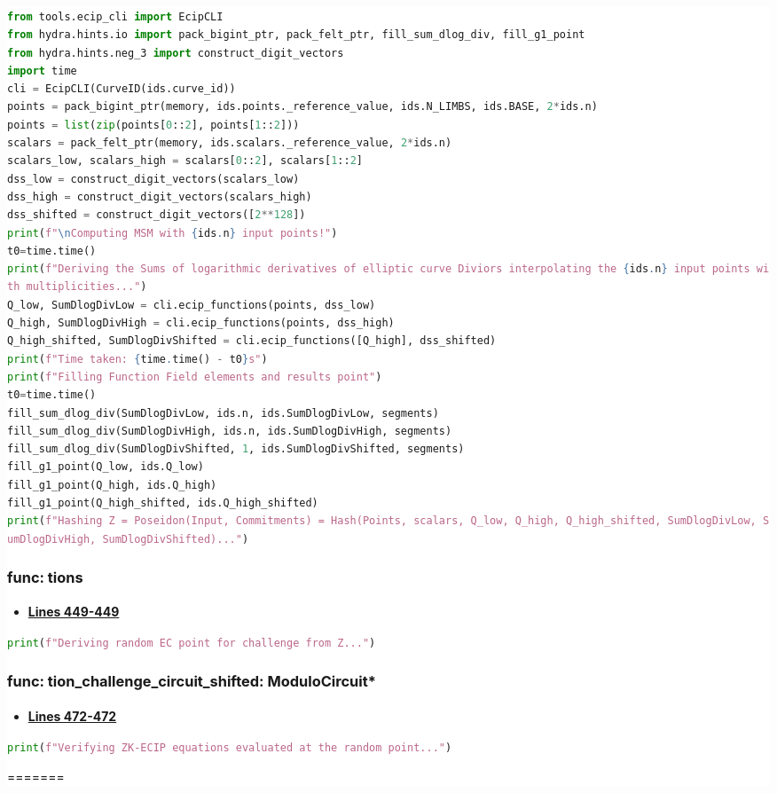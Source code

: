 ```python
from tools.ecip_cli import EcipCLI
from hydra.hints.io import pack_bigint_ptr, pack_felt_ptr, fill_sum_dlog_div, fill_g1_point
from hydra.hints.neg_3 import construct_digit_vectors
import time
cli = EcipCLI(CurveID(ids.curve_id))
points = pack_bigint_ptr(memory, ids.points._reference_value, ids.N_LIMBS, ids.BASE, 2*ids.n)
points = list(zip(points[0::2], points[1::2]))
scalars = pack_felt_ptr(memory, ids.scalars._reference_value, 2*ids.n)
scalars_low, scalars_high = scalars[0::2], scalars[1::2]
dss_low = construct_digit_vectors(scalars_low)
dss_high = construct_digit_vectors(scalars_high)
dss_shifted = construct_digit_vectors([2**128])
print(f"\nComputing MSM with {ids.n} input points!")
t0=time.time()
print(f"Deriving the Sums of logarithmic derivatives of elliptic curve Diviors interpolating the {ids.n} input points with multiplicities...")
Q_low, SumDlogDivLow = cli.ecip_functions(points, dss_low)
Q_high, SumDlogDivHigh = cli.ecip_functions(points, dss_high)
Q_high_shifted, SumDlogDivShifted = cli.ecip_functions([Q_high], dss_shifted)
print(f"Time taken: {time.time() - t0}s")
print(f"Filling Function Field elements and results point")
t0=time.time()
fill_sum_dlog_div(SumDlogDivLow, ids.n, ids.SumDlogDivLow, segments)
fill_sum_dlog_div(SumDlogDivHigh, ids.n, ids.SumDlogDivHigh, segments)
fill_sum_dlog_div(SumDlogDivShifted, 1, ids.SumDlogDivShifted, segments)
fill_g1_point(Q_low, ids.Q_low)
fill_g1_point(Q_high, ids.Q_high)
fill_g1_point(Q_high_shifted, ids.Q_high_shifted)
print(f"Hashing Z = Poseidon(Input, Commitments) = Hash(Points, scalars, Q_low, Q_high, Q_high_shifted, SumDlogDivLow, SumDlogDivHigh, SumDlogDivShifted)...")

```

### func: tions

- **[Lines 449-449](https://github.com/keep-starknet-strange/garaga/blob/main/src/fustat//ec_ops.cairo#L449-L449)**

```python
print(f"Deriving random EC point for challenge from Z...")
```

### func: tion_challenge_circuit_shifted: ModuloCircuit*

- **[Lines 472-472](https://github.com/keep-starknet-strange/garaga/blob/main/src/fustat//ec_ops.cairo#L472-L472)**

```python
print(f"Verifying ZK-ECIP equations evaluated at the random point...")
```

=======
